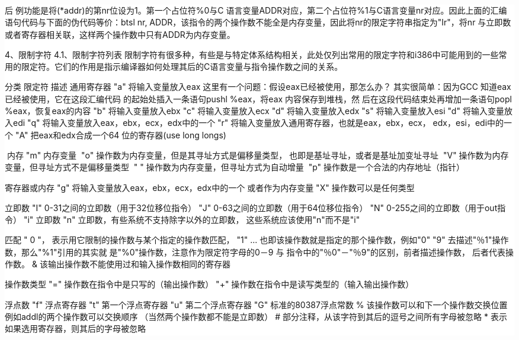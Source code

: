 后 例功能是将(*addr)的第nr位设为1。第一个占位符%0与C 语言变量ADDR对应，第二个占位符%1与C语言变量nr对应。因此上面的汇编语句代码与下面的伪代码等价：btsl nr, ADDR，该指令的两个操作数不能全是内存变量，因此将nr的限定字符串指定为"Ir"，将nr 与立即数或者寄存器相关联，这样两个操作数中只有ADDR为内存变量。

4、限制字符
  4.1、限制字符列表
  限制字符有很多种，有些是与特定体系结构相关，此处仅列出常用的限定字符和i386中可能用到的一些常用的限定符。它们的作用是指示编译器如何处理其后的C语言变量与指令操作数之间的关系。

  分类      限定符          描述
 通用寄存器    "a"        将输入变量放入eax
                       这里有一个问题：假设eax已经被使用，那怎么办？
                 其实很简单：因为GCC 知道eax 已经被使用，它在这段汇编代码
                 的起始处插入一条语句pushl %eax，将eax 内容保存到堆栈，然
                 后在这段代码结束处再增加一条语句popl %eax，恢复eax的内容
          "b"        将输入变量放入ebx
               "c"        将输入变量放入ecx
               "d"        将输入变量放入edx
               "s"        将输入变量放入esi
               "d"        将输入变量放入edi
               "q"       将输入变量放入eax，ebx，ecx，edx中的一个
          "r"        将输入变量放入通用寄存器，也就是eax，ebx，ecx，
                     edx，esi，edi中的一个
           "A"       把eax和edx合成一个64 位的寄存器(use long longs)

​    内存       "m"       内存变量
​           "o"       操作数为内存变量，但是其寻址方式是偏移量类型，
​                    也即是基址寻址，或者是基址加变址寻址
​           "V"       操作数为内存变量，但寻址方式不是偏移量类型
​           " "       操作数为内存变量，但寻址方式为自动增量
​           "p"       操作数是一个合法的内存地址（指针）

   寄存器或内存   "g"       将输入变量放入eax，ebx，ecx，edx中的一个
                    或者作为内存变量
            "X"      操作数可以是任何类型

   立即数
           "I"       0-31之间的立即数（用于32位移位指令）
            "J"       0-63之间的立即数（用于64位移位指令）
           "N"       0-255之间的立即数（用于out指令）
           "i"       立即数 
           "n"      立即数，有些系统不支持除字以外的立即数，
                    这些系统应该使用"n"而不是"i"

   匹配       " 0 "，     表示用它限制的操作数与某个指定的操作数匹配，
           "1" ...        也即该操作数就是指定的那个操作数，例如"0"
            "9"      去描述"％1"操作数，那么"%1"引用的其实就
                    是"%0"操作数，注意作为限定符字母的0－9 与
                    指令中的"％0"－"％9"的区别，前者描述操作数，
                    后者代表操作数。
            &           该输出操作数不能使用过和输入操作数相同的寄存器

  操作数类型     "="     操作数在指令中是只写的（输出操作数） 
            "+"     操作数在指令中是读写类型的（输入输出操作数）

   浮点数       "f"     浮点寄存器
            "t"      第一个浮点寄存器
            "u"     第二个浮点寄存器
            "G"     标准的80387浮点常数
            %          该操作数可以和下一个操作数交换位置
                    例如addl的两个操作数可以交换顺序
                   （当然两个操作数都不能是立即数）
            \#          部分注释，从该字符到其后的逗号之间所有字母被忽略
            \*           表示如果选用寄存器，则其后的字母被忽略
